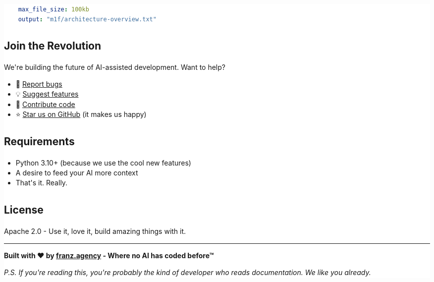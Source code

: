 ```yaml
    max_file_size: 100kb
    output: "m1f/architecture-overview.txt"
```

## Join the Revolution

We're building the future of AI-assisted development. Want to help?

- 🐛 [Report bugs](https://github.com/franz-agency/m1f/issues)
- 💡 [Suggest features](https://github.com/franz-agency/m1f/discussions)
- 🔧 [Contribute code](https://github.com/franz-agency/m1f/pulls)
- ⭐ [Star us on GitHub](https://github.com/franz-agency/m1f) (it makes us
  happy)

## Requirements

- Python 3.10+ (because we use the cool new features)
- A desire to feed your AI more context
- That's it. Really.

## License

Apache 2.0 - Use it, love it, build amazing things with it.

---

**Built with ❤️ by [franz.agency](https://franz.agency) - Where no AI has coded
before™**

_P.S. If you're reading this, you're probably the kind of developer who reads
documentation. We like you already._
